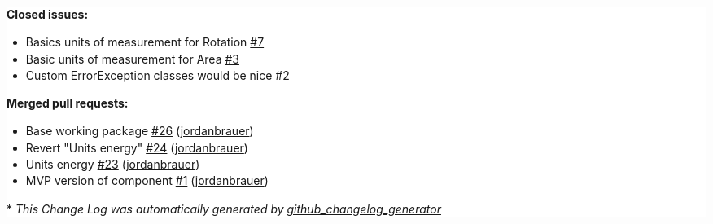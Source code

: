 **Closed issues:**

- Basics units of measurement for Rotation [\#7](https://github.com/jordanbrauer/unit-converter/issues/7)
- Basic units of measurement for Area [\#3](https://github.com/jordanbrauer/unit-converter/issues/3)
- Custom ErrorException classes would be nice [\#2](https://github.com/jordanbrauer/unit-converter/issues/2)

**Merged pull requests:**

- Base working package [\#26](https://github.com/jordanbrauer/unit-converter/pull/26) ([jordanbrauer](https://github.com/jordanbrauer))
- Revert "Units energy" [\#24](https://github.com/jordanbrauer/unit-converter/pull/24) ([jordanbrauer](https://github.com/jordanbrauer))
- Units energy [\#23](https://github.com/jordanbrauer/unit-converter/pull/23) ([jordanbrauer](https://github.com/jordanbrauer))
- MVP version of component [\#1](https://github.com/jordanbrauer/unit-converter/pull/1) ([jordanbrauer](https://github.com/jordanbrauer))



\* *This Change Log was automatically generated by [github_changelog_generator](https://github.com/skywinder/Github-Changelog-Generator)*